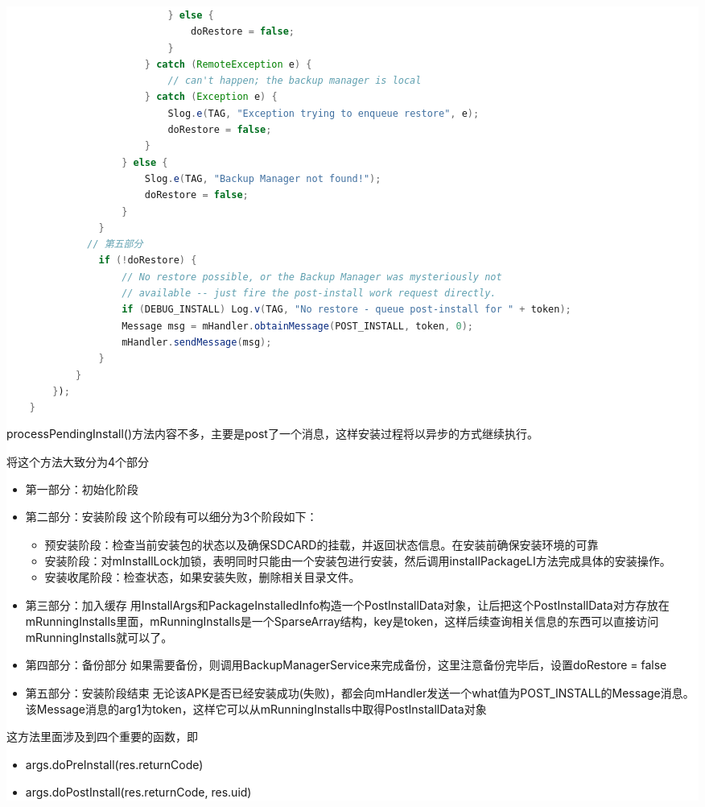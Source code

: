 ```java
                            } else {
                                doRestore = false;
                            }
                        } catch (RemoteException e) {
                            // can't happen; the backup manager is local
                        } catch (Exception e) {
                            Slog.e(TAG, "Exception trying to enqueue restore", e);
                            doRestore = false;
                        }
                    } else {
                        Slog.e(TAG, "Backup Manager not found!");
                        doRestore = false;
                    }
                }
              // 第五部分
                if (!doRestore) {
                    // No restore possible, or the Backup Manager was mysteriously not
                    // available -- just fire the post-install work request directly.
                    if (DEBUG_INSTALL) Log.v(TAG, "No restore - queue post-install for " + token);
                    Message msg = mHandler.obtainMessage(POST_INSTALL, token, 0);
                    mHandler.sendMessage(msg);
                }
            }
        });
    }
```

processPendingInstall()方法内容不多，主要是post了一个消息，这样安装过程将以异步的方式继续执行。

将这个方法大致分为4个部分

* 第一部分：初始化阶段

* 第二部分：安装阶段
   这个阶段有可以细分为3个阶段如下：
  * 预安装阶段：检查当前安装包的状态以及确保SDCARD的挂载，并返回状态信息。在安装前确保安装环境的可靠
  * 安装阶段：对mInstallLock加锁，表明同时只能由一个安装包进行安装，然后调用installPackageLI方法完成具体的安装操作。
  * 安装收尾阶段：检查状态，如果安装失败，删除相关目录文件。

* 第三部分：加入缓存
   用InstallArgs和PackageInstalledInfo构造一个PostInstallData对象，让后把这个PostInstallData对方存放在mRunningInstalls里面，mRunningInstalls是一个SparseArray结构，key是token，这样后续查询相关信息的东西可以直接访问mRunningInstalls就可以了。

* 第四部分：备份部分
   如果需要备份，则调用BackupManagerService来完成备份，这里注意备份完毕后，设置doRestore = false

* 第五部分：安装阶段结束
   无论该APK是否已经安装成功(失败)，都会向mHandler发送一个what值为POST_INSTALL的Message消息。该Message消息的arg1为token，这样它可以从mRunningInstalls中取得PostInstallData对象

这方法里面涉及到四个重要的函数，即

* args.doPreInstall(res.returnCode)

* args.doPostInstall(res.returnCode, res.uid)
